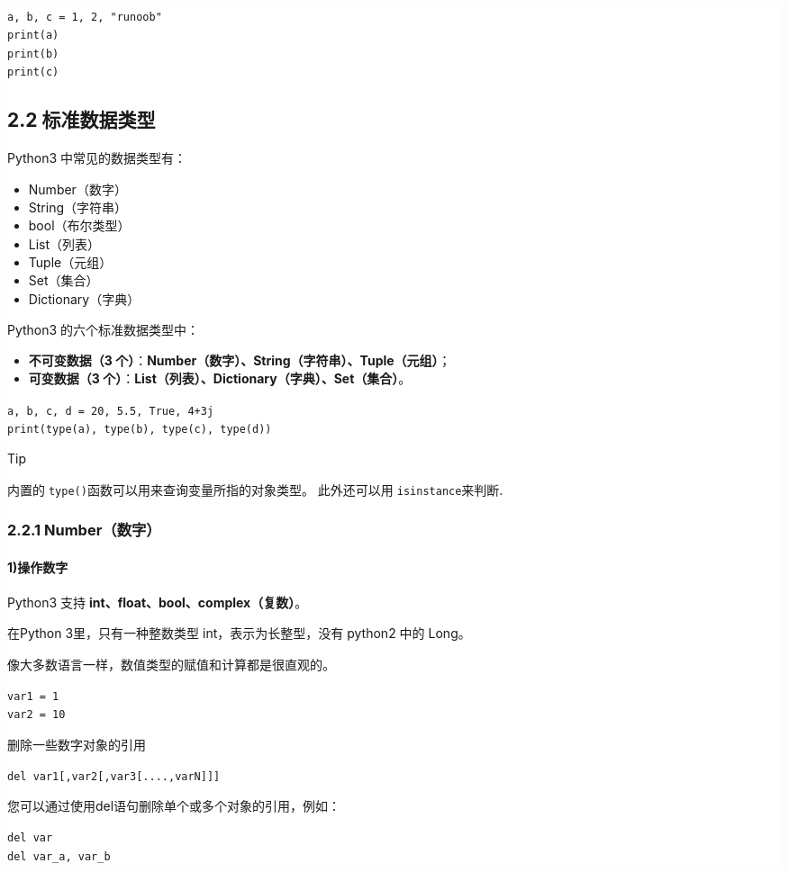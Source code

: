 ```
a, b, c = 1, 2, "runoob"
print(a)
print(b)
print(c)
```

## 2.2 标准数据类型

Python3 中常见的数据类型有：

- Number（数字）
- String（字符串）
- bool（布尔类型）
- List（列表）
- Tuple（元组）
- Set（集合）
- Dictionary（字典）

Python3 的六个标准数据类型中：

- **不可变数据（3 个）**：**Number（数字）、String（字符串）、Tuple（元组）**；
- **可变数据（3 个）**：**List（列表）、Dictionary（字典）、Set（集合）**。

```
a, b, c, d = 20, 5.5, True, 4+3j
print(type(a), type(b), type(c), type(d))
```

>[!TIP]
>内置的 `type()`函数可以用来查询变量所指的对象类型。
>此外还可以用 `isinstance`来判断.

### 2.2.1  Number（数字）

#### 1)操作数字

Python3 支持 **int、float、bool、complex（复数）**。

在Python 3里，只有一种整数类型 int，表示为长整型，没有 python2 中的 Long。

像大多数语言一样，数值类型的赋值和计算都是很直观的。

```
var1 = 1
var2 = 10
```

删除一些数字对象的引用
```
del var1[,var2[,var3[....,varN]]]
```

您可以通过使用del语句删除单个或多个对象的引用，例如：
```
del var
del var_a, var_b

```
 